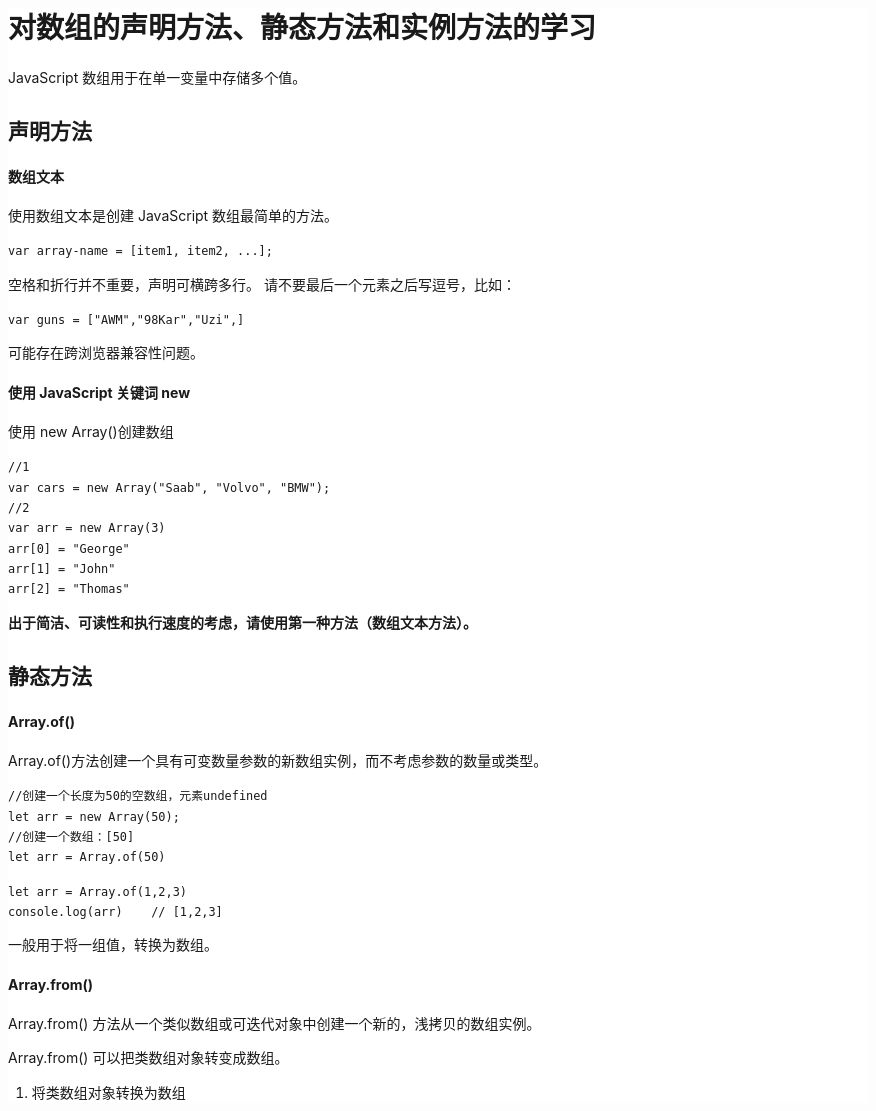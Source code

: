 # 对数组的声明方法、静态方法和实例方法的学习
JavaScript 数组用于在单一变量中存储多个值。

## 声明方法
#### 数组文本
使用数组文本是创建 JavaScript 数组最简单的方法。

```
var array-name = [item1, item2, ...];
```
空格和折行并不重要，声明可横跨多行。
请不要最后一个元素之后写逗号，比如：

```
var guns = ["AWM","98Kar","Uzi",]
```

可能存在跨浏览器兼容性问题。
#### 使用 JavaScript 关键词 new
使用 new Array()创建数组

```
//1
var cars = new Array("Saab", "Volvo", "BMW");
//2
var arr = new Array(3)
arr[0] = "George"
arr[1] = "John"
arr[2] = "Thomas"
```
**出于简洁、可读性和执行速度的考虑，请使用第一种方法（数组文本方法）。**
## 静态方法
#### Array.of()
Array.of()方法创建一个具有可变数量参数的新数组实例，而不考虑参数的数量或类型。

```
//创建一个长度为50的空数组，元素undefined
let arr = new Array(50);
//创建一个数组：[50]
let arr = Array.of(50)
```

```
let arr = Array.of(1,2,3)
console.log(arr)    // [1,2,3]
```
一般用于将一组值，转换为数组。
#### Array.from()
Array.from() 方法从一个类似数组或可迭代对象中创建一个新的，浅拷贝的数组实例。

Array.from() 可以把类数组对象转变成数组。
1. 将类数组对象转换为数组
